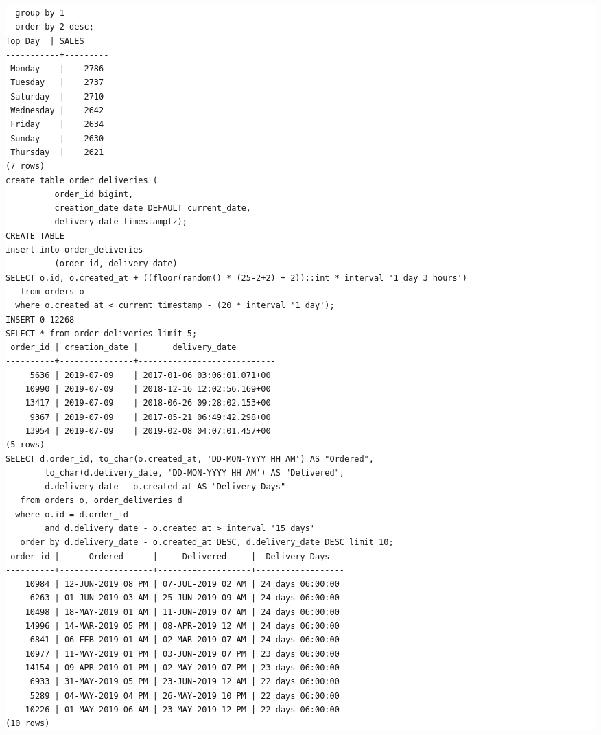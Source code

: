 ```
  group by 1
  order by 2 desc;
Top Day  | SALES
-----------+---------
 Monday    |    2786
 Tuesday   |    2737
 Saturday  |    2710
 Wednesday |    2642
 Friday    |    2634
 Sunday    |    2630
 Thursday  |    2621
(7 rows)
create table order_deliveries (
          order_id bigint,
          creation_date date DEFAULT current_date,
          delivery_date timestamptz);
CREATE TABLE
insert into order_deliveries
          (order_id, delivery_date)
SELECT o.id, o.created_at + ((floor(random() * (25-2+2) + 2))::int * interval '1 day 3 hours')
   from orders o
  where o.created_at < current_timestamp - (20 * interval '1 day');
INSERT 0 12268
SELECT * from order_deliveries limit 5;
 order_id | creation_date |       delivery_date
----------+---------------+----------------------------
     5636 | 2019-07-09    | 2017-01-06 03:06:01.071+00
    10990 | 2019-07-09    | 2018-12-16 12:02:56.169+00
    13417 | 2019-07-09    | 2018-06-26 09:28:02.153+00
     9367 | 2019-07-09    | 2017-05-21 06:49:42.298+00
    13954 | 2019-07-09    | 2019-02-08 04:07:01.457+00
(5 rows)
SELECT d.order_id, to_char(o.created_at, 'DD-MON-YYYY HH AM') AS "Ordered",
        to_char(d.delivery_date, 'DD-MON-YYYY HH AM') AS "Delivered",
        d.delivery_date - o.created_at AS "Delivery Days"
   from orders o, order_deliveries d
  where o.id = d.order_id
        and d.delivery_date - o.created_at > interval '15 days'
   order by d.delivery_date - o.created_at DESC, d.delivery_date DESC limit 10;
 order_id |      Ordered      |     Delivered     |  Delivery Days
----------+-------------------+-------------------+------------------
    10984 | 12-JUN-2019 08 PM | 07-JUL-2019 02 AM | 24 days 06:00:00
     6263 | 01-JUN-2019 03 AM | 25-JUN-2019 09 AM | 24 days 06:00:00
    10498 | 18-MAY-2019 01 AM | 11-JUN-2019 07 AM | 24 days 06:00:00
    14996 | 14-MAR-2019 05 PM | 08-APR-2019 12 AM | 24 days 06:00:00
     6841 | 06-FEB-2019 01 AM | 02-MAR-2019 07 AM | 24 days 06:00:00
    10977 | 11-MAY-2019 01 PM | 03-JUN-2019 07 PM | 23 days 06:00:00
    14154 | 09-APR-2019 01 PM | 02-MAY-2019 07 PM | 23 days 06:00:00
     6933 | 31-MAY-2019 05 PM | 23-JUN-2019 12 AM | 22 days 06:00:00
     5289 | 04-MAY-2019 04 PM | 26-MAY-2019 10 PM | 22 days 06:00:00
    10226 | 01-MAY-2019 06 AM | 23-MAY-2019 12 PM | 22 days 06:00:00
(10 rows)
```

